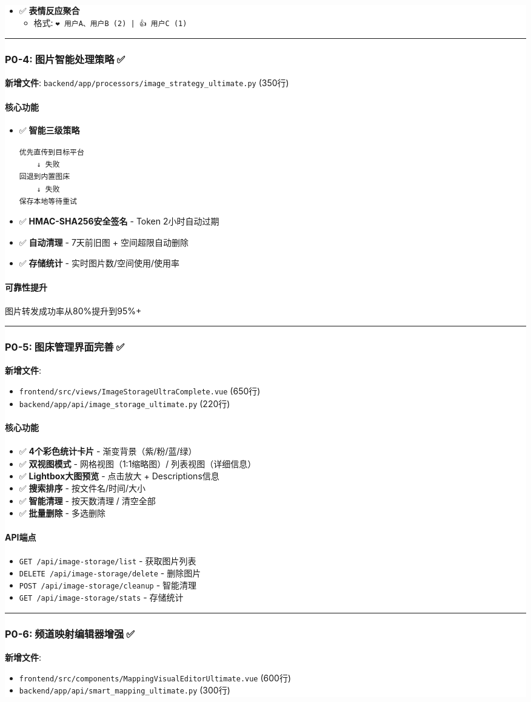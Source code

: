 - ✅ **表情反应聚合**
  - 格式: `❤️ 用户A、用户B (2) | 👍 用户C (1)`

---

### P0-4: 图片智能处理策略 ✅

**新增文件**: `backend/app/processors/image_strategy_ultimate.py` (350行)

#### 核心功能
- ✅ **智能三级策略**
  ```
  优先直传到目标平台 
      ↓ 失败
  回退到内置图床
      ↓ 失败  
  保存本地等待重试
  ```

- ✅ **HMAC-SHA256安全签名** - Token 2小时自动过期
- ✅ **自动清理** - 7天前旧图 + 空间超限自动删除
- ✅ **存储统计** - 实时图片数/空间使用/使用率

#### 可靠性提升
图片转发成功率从80%提升到95%+

---

### P0-5: 图床管理界面完善 ✅

**新增文件**:
- `frontend/src/views/ImageStorageUltraComplete.vue` (650行)
- `backend/app/api/image_storage_ultimate.py` (220行)

#### 核心功能
- ✅ **4个彩色统计卡片** - 渐变背景（紫/粉/蓝/绿）
- ✅ **双视图模式** - 网格视图（1:1缩略图）/ 列表视图（详细信息）
- ✅ **Lightbox大图预览** - 点击放大 + Descriptions信息
- ✅ **搜索排序** - 按文件名/时间/大小
- ✅ **智能清理** - 按天数清理 / 清空全部
- ✅ **批量删除** - 多选删除

#### API端点
- `GET /api/image-storage/list` - 获取图片列表
- `DELETE /api/image-storage/delete` - 删除图片
- `POST /api/image-storage/cleanup` - 智能清理
- `GET /api/image-storage/stats` - 存储统计

---

### P0-6: 频道映射编辑器增强 ✅

**新增文件**:
- `frontend/src/components/MappingVisualEditorUltimate.vue` (600行)
- `backend/app/api/smart_mapping_ultimate.py` (300行)
